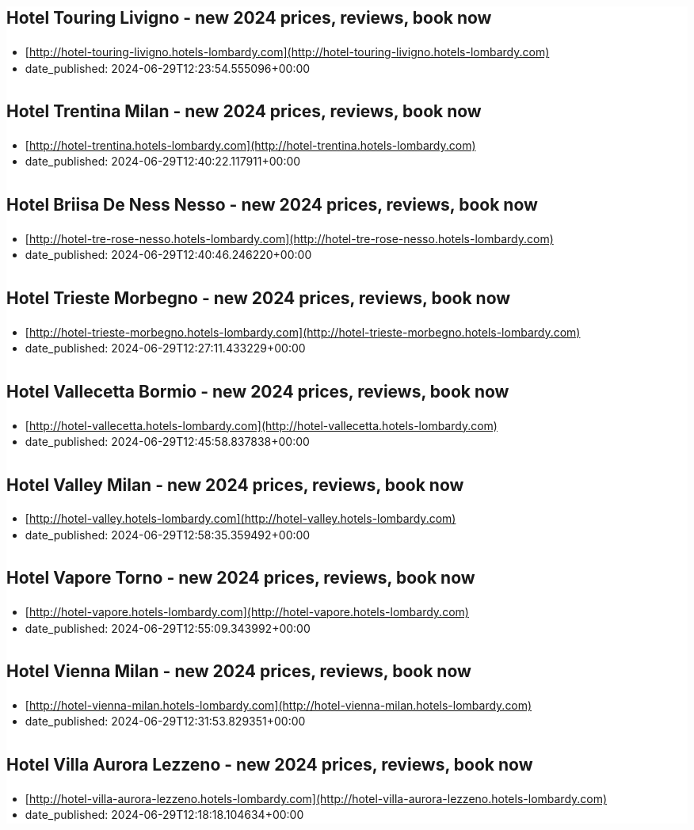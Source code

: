  ## Hotel Touring Livigno - new 2024 prices, reviews, book now
 - [http://hotel-touring-livigno.hotels-lombardy.com](http://hotel-touring-livigno.hotels-lombardy.com)
 - date_published: 2024-06-29T12:23:54.555096+00:00

 ## Hotel Trentina Milan - new 2024 prices, reviews, book now
 - [http://hotel-trentina.hotels-lombardy.com](http://hotel-trentina.hotels-lombardy.com)
 - date_published: 2024-06-29T12:40:22.117911+00:00

 ## Hotel Briisa De Ness Nesso - new 2024 prices, reviews, book now
 - [http://hotel-tre-rose-nesso.hotels-lombardy.com](http://hotel-tre-rose-nesso.hotels-lombardy.com)
 - date_published: 2024-06-29T12:40:46.246220+00:00

 ## Hotel Trieste Morbegno - new 2024 prices, reviews, book now
 - [http://hotel-trieste-morbegno.hotels-lombardy.com](http://hotel-trieste-morbegno.hotels-lombardy.com)
 - date_published: 2024-06-29T12:27:11.433229+00:00

 ## Hotel Vallecetta Bormio - new 2024 prices, reviews, book now
 - [http://hotel-vallecetta.hotels-lombardy.com](http://hotel-vallecetta.hotels-lombardy.com)
 - date_published: 2024-06-29T12:45:58.837838+00:00

 ## Hotel Valley Milan - new 2024 prices, reviews, book now
 - [http://hotel-valley.hotels-lombardy.com](http://hotel-valley.hotels-lombardy.com)
 - date_published: 2024-06-29T12:58:35.359492+00:00

 ## Hotel Vapore Torno - new 2024 prices, reviews, book now
 - [http://hotel-vapore.hotels-lombardy.com](http://hotel-vapore.hotels-lombardy.com)
 - date_published: 2024-06-29T12:55:09.343992+00:00

 ## Hotel Vienna Milan - new 2024 prices, reviews, book now
 - [http://hotel-vienna-milan.hotels-lombardy.com](http://hotel-vienna-milan.hotels-lombardy.com)
 - date_published: 2024-06-29T12:31:53.829351+00:00

 ## Hotel Villa Aurora Lezzeno - new 2024 prices, reviews, book now
 - [http://hotel-villa-aurora-lezzeno.hotels-lombardy.com](http://hotel-villa-aurora-lezzeno.hotels-lombardy.com)
 - date_published: 2024-06-29T12:18:18.104634+00:00
